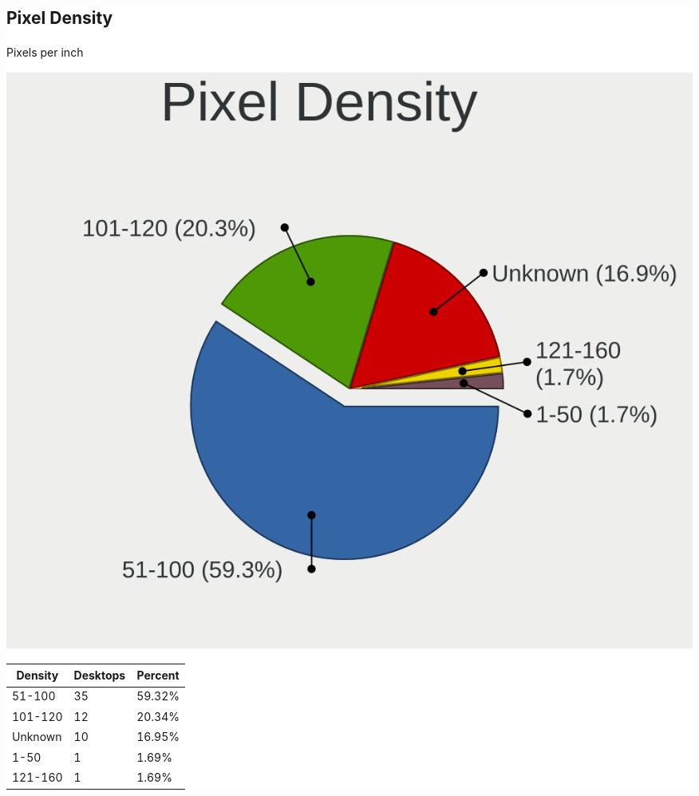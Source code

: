 Pixel Density
-------------

Pixels per inch

![Pixel Density](./images/pie_chart_bsd/mon_density.svg)


| Density | Desktops | Percent |
|---------|----------|---------|
| 51-100  | 35       | 59.32%  |
| 101-120 | 12       | 20.34%  |
| Unknown | 10       | 16.95%  |
| 1-50    | 1        | 1.69%   |
| 121-160 | 1        | 1.69%   |
